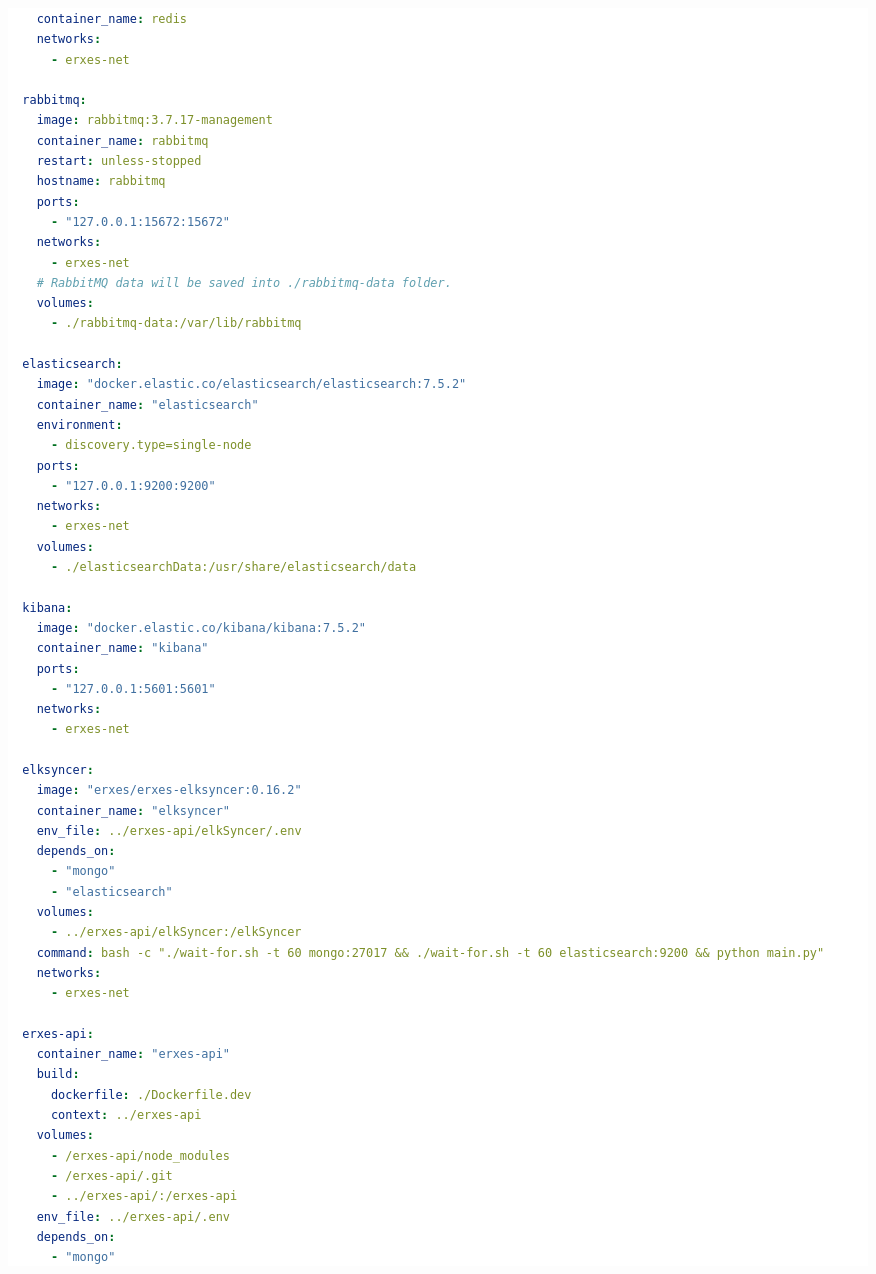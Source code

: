 ```yml
    container_name: redis
    networks:
      - erxes-net

  rabbitmq:
    image: rabbitmq:3.7.17-management
    container_name: rabbitmq
    restart: unless-stopped
    hostname: rabbitmq
    ports:
      - "127.0.0.1:15672:15672"
    networks:
      - erxes-net
    # RabbitMQ data will be saved into ./rabbitmq-data folder.
    volumes:
      - ./rabbitmq-data:/var/lib/rabbitmq

  elasticsearch:
    image: "docker.elastic.co/elasticsearch/elasticsearch:7.5.2"
    container_name: "elasticsearch"
    environment:
      - discovery.type=single-node
    ports:
      - "127.0.0.1:9200:9200"
    networks:
      - erxes-net
    volumes:
      - ./elasticsearchData:/usr/share/elasticsearch/data

  kibana:
    image: "docker.elastic.co/kibana/kibana:7.5.2"
    container_name: "kibana"
    ports:
      - "127.0.0.1:5601:5601"
    networks:
      - erxes-net

  elksyncer:
    image: "erxes/erxes-elksyncer:0.16.2"
    container_name: "elksyncer"
    env_file: ../erxes-api/elkSyncer/.env
    depends_on:
      - "mongo"
      - "elasticsearch"
    volumes:
      - ../erxes-api/elkSyncer:/elkSyncer
    command: bash -c "./wait-for.sh -t 60 mongo:27017 && ./wait-for.sh -t 60 elasticsearch:9200 && python main.py"
    networks:
      - erxes-net

  erxes-api:
    container_name: "erxes-api"
    build:
      dockerfile: ./Dockerfile.dev
      context: ../erxes-api
    volumes:
      - /erxes-api/node_modules
      - /erxes-api/.git
      - ../erxes-api/:/erxes-api
    env_file: ../erxes-api/.env
    depends_on:
      - "mongo"
```